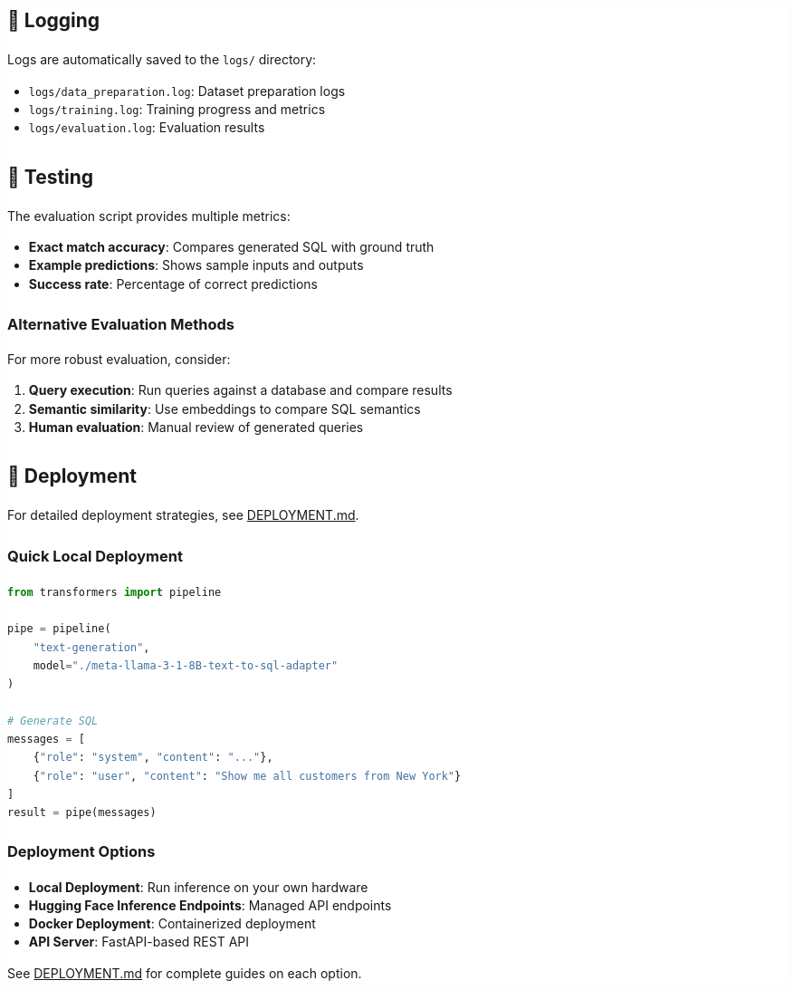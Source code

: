 ## 📝 Logging

Logs are automatically saved to the `logs/` directory:
- `logs/data_preparation.log`: Dataset preparation logs
- `logs/training.log`: Training progress and metrics
- `logs/evaluation.log`: Evaluation results

## 🧪 Testing

The evaluation script provides multiple metrics:
- **Exact match accuracy**: Compares generated SQL with ground truth
- **Example predictions**: Shows sample inputs and outputs
- **Success rate**: Percentage of correct predictions

### Alternative Evaluation Methods

For more robust evaluation, consider:
1. **Query execution**: Run queries against a database and compare results
2. **Semantic similarity**: Use embeddings to compare SQL semantics
3. **Human evaluation**: Manual review of generated queries

## 🚀 Deployment

For detailed deployment strategies, see [DEPLOYMENT.md](DEPLOYMENT.md).

### Quick Local Deployment

```python
from transformers import pipeline

pipe = pipeline(
    "text-generation",
    model="./meta-llama-3-1-8B-text-to-sql-adapter"
)

# Generate SQL
messages = [
    {"role": "system", "content": "..."},
    {"role": "user", "content": "Show me all customers from New York"}
]
result = pipe(messages)
```

### Deployment Options

- **Local Deployment**: Run inference on your own hardware
- **Hugging Face Inference Endpoints**: Managed API endpoints
- **Docker Deployment**: Containerized deployment
- **API Server**: FastAPI-based REST API

See [DEPLOYMENT.md](DEPLOYMENT.md) for complete guides on each option.
